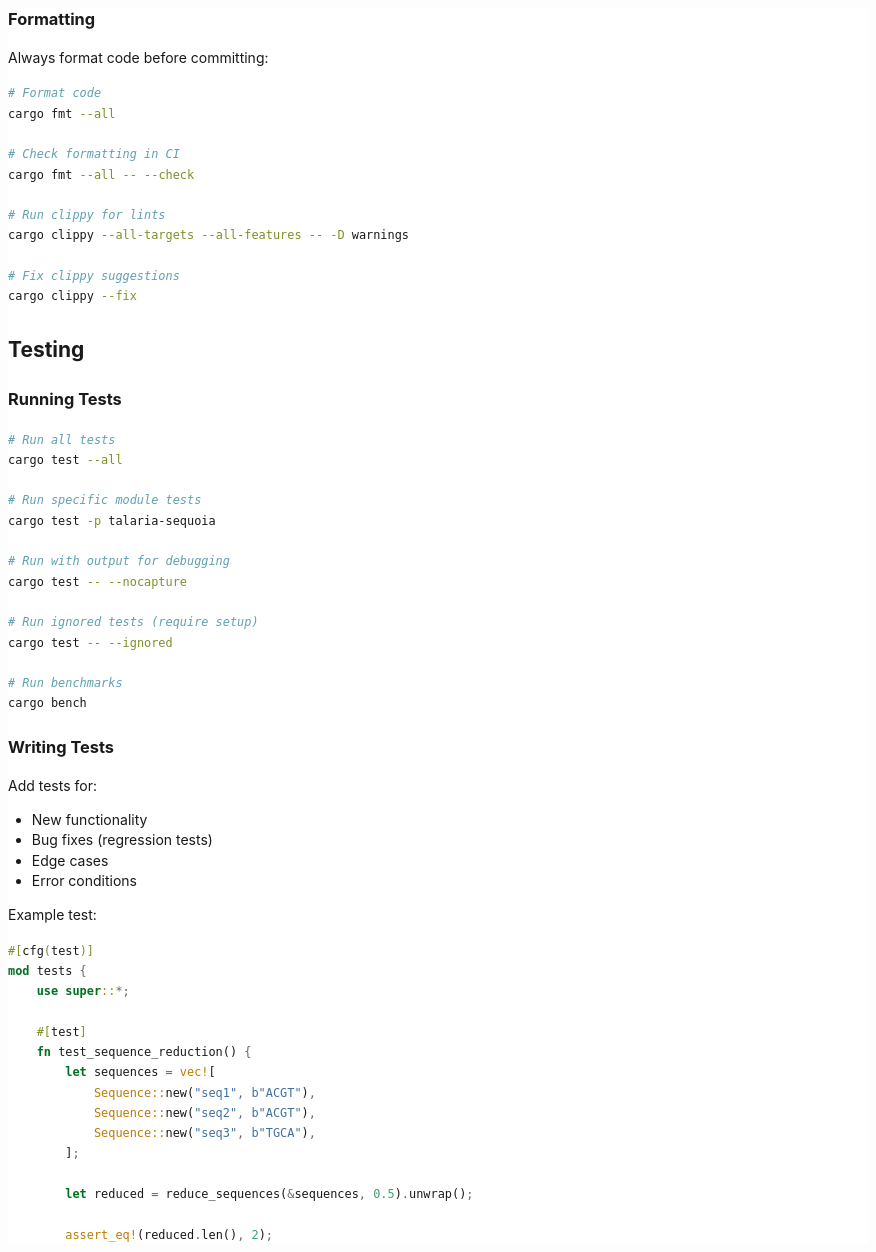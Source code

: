 ### Formatting

Always format code before committing:

```bash
# Format code
cargo fmt --all

# Check formatting in CI
cargo fmt --all -- --check

# Run clippy for lints
cargo clippy --all-targets --all-features -- -D warnings

# Fix clippy suggestions
cargo clippy --fix
```

## Testing

### Running Tests

```bash
# Run all tests
cargo test --all

# Run specific module tests
cargo test -p talaria-sequoia

# Run with output for debugging
cargo test -- --nocapture

# Run ignored tests (require setup)
cargo test -- --ignored

# Run benchmarks
cargo bench
```

### Writing Tests

Add tests for:
- New functionality
- Bug fixes (regression tests)
- Edge cases
- Error conditions

Example test:

```rust
#[cfg(test)]
mod tests {
    use super::*;

    #[test]
    fn test_sequence_reduction() {
        let sequences = vec![
            Sequence::new("seq1", b"ACGT"),
            Sequence::new("seq2", b"ACGT"),
            Sequence::new("seq3", b"TGCA"),
        ];

        let reduced = reduce_sequences(&sequences, 0.5).unwrap();

        assert_eq!(reduced.len(), 2);
```